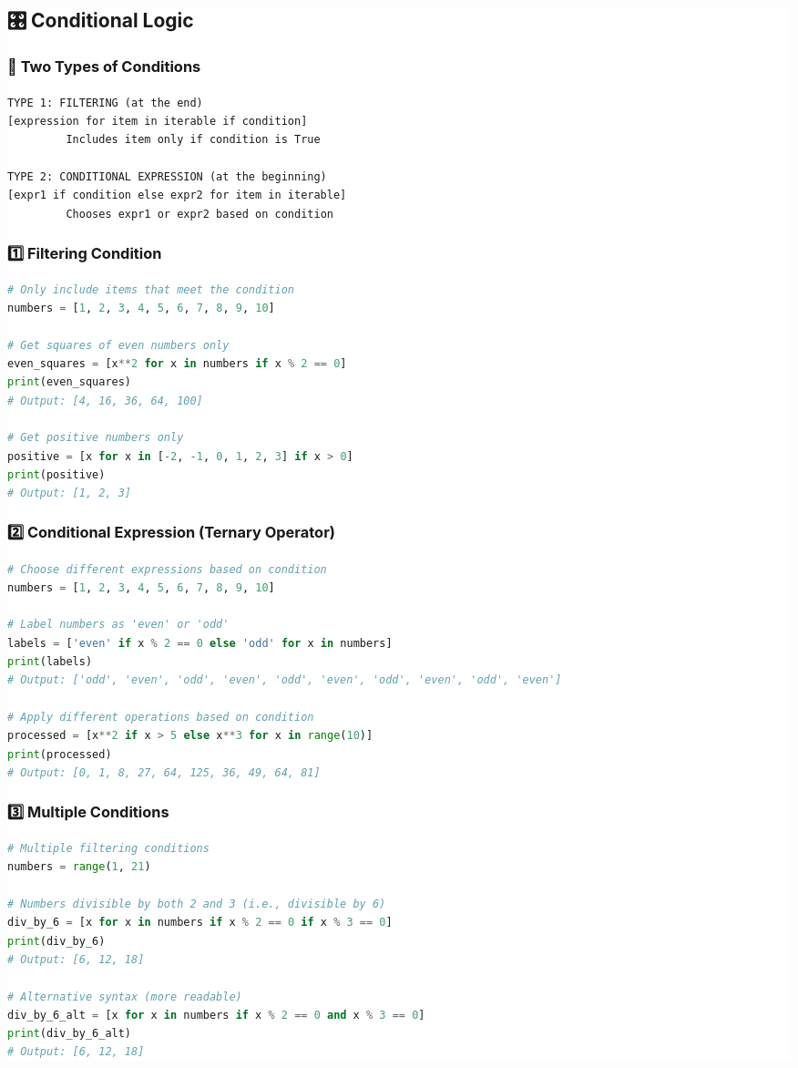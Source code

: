
## 🎛️ Conditional Logic

### 🔀 **Two Types of Conditions**

```ascii
TYPE 1: FILTERING (at the end)
[expression for item in iterable if condition]
         Includes item only if condition is True

TYPE 2: CONDITIONAL EXPRESSION (at the beginning)  
[expr1 if condition else expr2 for item in iterable]
         Chooses expr1 or expr2 based on condition
```

### 1️⃣ **Filtering Condition**

```python
# Only include items that meet the condition
numbers = [1, 2, 3, 4, 5, 6, 7, 8, 9, 10]

# Get squares of even numbers only
even_squares = [x**2 for x in numbers if x % 2 == 0]
print(even_squares)
# Output: [4, 16, 36, 64, 100]

# Get positive numbers only
positive = [x for x in [-2, -1, 0, 1, 2, 3] if x > 0]
print(positive)
# Output: [1, 2, 3]
```

### 2️⃣ **Conditional Expression (Ternary Operator)**

```python
# Choose different expressions based on condition
numbers = [1, 2, 3, 4, 5, 6, 7, 8, 9, 10]

# Label numbers as 'even' or 'odd'
labels = ['even' if x % 2 == 0 else 'odd' for x in numbers]
print(labels)
# Output: ['odd', 'even', 'odd', 'even', 'odd', 'even', 'odd', 'even', 'odd', 'even']

# Apply different operations based on condition
processed = [x**2 if x > 5 else x**3 for x in range(10)]
print(processed)
# Output: [0, 1, 8, 27, 64, 125, 36, 49, 64, 81]
```

### 3️⃣ **Multiple Conditions**

```python
# Multiple filtering conditions
numbers = range(1, 21)

# Numbers divisible by both 2 and 3 (i.e., divisible by 6)
div_by_6 = [x for x in numbers if x % 2 == 0 if x % 3 == 0]
print(div_by_6)
# Output: [6, 12, 18]

# Alternative syntax (more readable)
div_by_6_alt = [x for x in numbers if x % 2 == 0 and x % 3 == 0]
print(div_by_6_alt)
# Output: [6, 12, 18]
```
